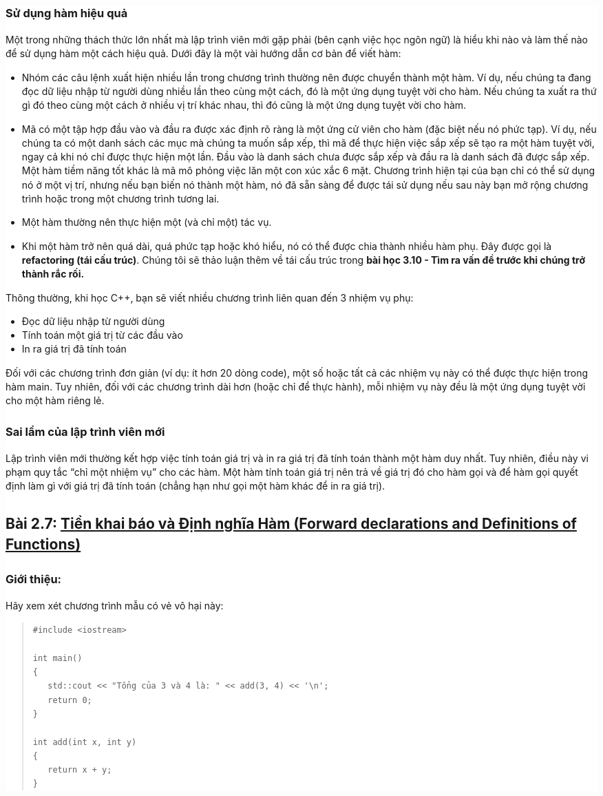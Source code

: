 ### **Sử dụng hàm hiệu quả**

Một trong những thách thức lớn nhất mà lập trình viên mới gặp phải (bên cạnh việc học ngôn ngữ) là hiểu khi nào và làm thế nào để sử dụng hàm một cách hiệu quả. Dưới đây là một vài hướng dẫn cơ bản để viết hàm:

- Nhóm các câu lệnh xuất hiện nhiều lần trong chương trình thường nên được chuyển thành một hàm. Ví dụ, nếu chúng ta đang đọc dữ liệu nhập từ người dùng nhiều lần theo cùng một cách, đó là một ứng dụng tuyệt vời cho hàm. Nếu chúng ta xuất ra thứ gì đó theo cùng một cách ở nhiều vị trí khác nhau, thì đó cũng là một ứng dụng tuyệt vời cho hàm.

- Mã có một tập hợp đầu vào và đầu ra được xác định rõ ràng là một ứng cử viên cho hàm (đặc biệt nếu nó phức tạp). Ví dụ, nếu chúng ta có một danh sách các mục mà chúng ta muốn sắp xếp, thì mã để thực hiện việc sắp xếp sẽ tạo ra một hàm tuyệt vời, ngay cả khi nó chỉ được thực hiện một lần. Đầu vào là danh sách chưa được sắp xếp và đầu ra là danh sách đã được sắp xếp. Một hàm tiềm năng tốt khác là mã mô phỏng việc lăn một con xúc xắc 6 mặt. Chương trình hiện tại của bạn chỉ có thể sử dụng nó ở một vị trí, nhưng nếu bạn biến nó thành một hàm, nó đã sẵn sàng để được tái sử dụng nếu sau này bạn mở rộng chương trình hoặc trong một chương trình tương lai.

- Một hàm thường nên thực hiện một (và chỉ một) tác vụ.

- Khi một hàm trở nên quá dài, quá phức tạp hoặc khó hiểu, nó có thể được chia thành nhiều hàm phụ. Đây được gọi là **refactoring (tái cấu trúc)**. Chúng tôi sẽ thảo luận thêm về tái cấu trúc trong **bài học 3.10 - Tìm ra vấn đề trước khi chúng trở thành rắc rối.**


Thông thường, khi học C++, bạn sẽ viết nhiều chương trình liên quan đến 3 nhiệm vụ phụ:

- Đọc dữ liệu nhập từ người dùng
- Tính toán một giá trị từ các đầu vào
- In ra giá trị đã tính toán

Đối với các chương trình đơn giản (ví dụ: ít hơn 20 dòng code), một số hoặc tất cả các nhiệm vụ này có thể được thực hiện trong hàm main. Tuy nhiên, đối với các chương trình dài hơn (hoặc chỉ để thực hành), mỗi nhiệm vụ này đều là một ứng dụng tuyệt vời cho một hàm riêng lẻ.

### **Sai lầm của lập trình viên mới**

Lập trình viên mới thường kết hợp việc tính toán giá trị và in ra giá trị đã tính toán thành một hàm duy nhất. Tuy nhiên, điều này vi phạm quy tắc “chỉ một nhiệm vụ” cho các hàm. Một hàm tính toán giá trị nên trả về giá trị đó cho hàm gọi và để hàm gọi quyết định làm gì với giá trị đã tính toán (chẳng hạn như gọi một hàm khác để in ra giá trị).

## **Bài 2.7: <u>Tiền khai báo và Định nghĩa Hàm (Forward declarations and Definitions of Functions)</u>**

### **Giới thiệu:** 

Hãy xem xét chương trình mẫu có vẻ vô hại này:

>```
>#include <iostream>
>
>int main()
>{
>    std::cout << "Tổng của 3 và 4 là: " << add(3, 4) << '\n';
>    return 0;
>}
>
>int add(int x, int y)
>{
>    return x + y;
>}
>```
